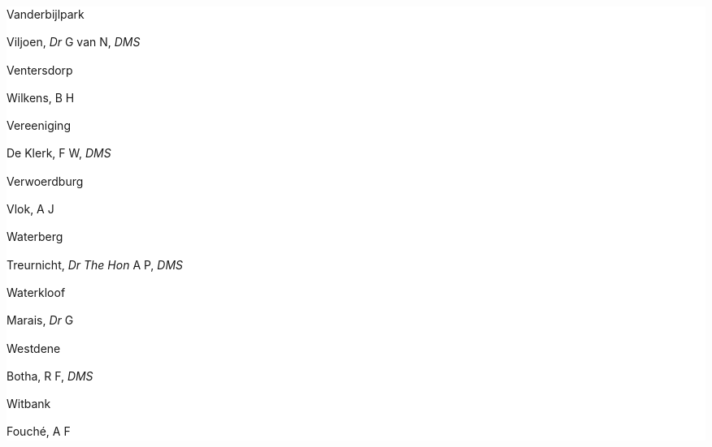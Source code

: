 </tr>

<tr>

<td><p>Vanderbijlpark</p></td>

<td><p>Viljoen, <i>Dr</i> G van N, <i>DMS</i></p></td>

</tr>

<tr>

<td><p>Ventersdorp</p></td>

<td><p>Wilkens, B H</p></td>

</tr>

<tr>

<td><p>Vereeniging</p></td>

<td><p>De Klerk, F W, <i>DMS</i></p></td>

</tr>

<tr>

<td><p>Verwoerdburg</p></td>

<td><p>Vlok, A J</p></td>

</tr>

<tr>

<td><p>Waterberg</p></td>

<td><p>Treurnicht, <i>Dr The Hon</i> A P, <i>DMS</i></p></td>

</tr>

<tr>

<td><p>Waterkloof</p></td>

<td><p>Marais, <i>Dr</i> G</p></td>

</tr>

<tr>

<td><p>Westdene</p></td>

<td><p>Botha, R F, <i>DMS</i></p></td>

</tr>

<tr>

<td><p>Witbank</p></td>

<td><p>Fouch&#x00E9;, A F</p></td>

</tr>
